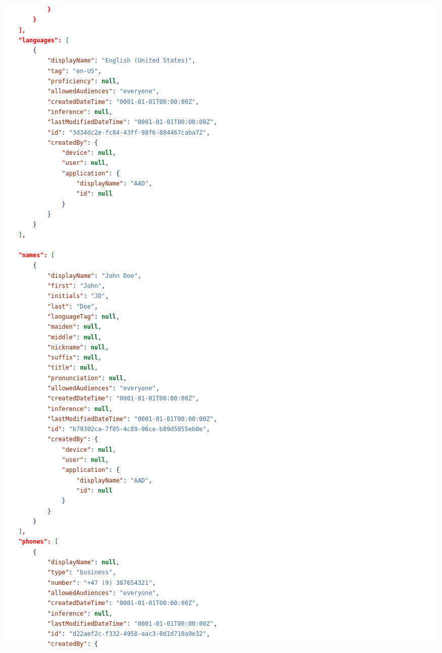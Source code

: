```json
            }
        }
    ],
    "languages": [
        {
            "displayName": "English (United States)",
            "tag": "en-US",
            "proficiency": null,
            "allowedAudiences": "everyone",
            "createdDateTime": "0001-01-01T00:00:00Z",
            "inference": null,
            "lastModifiedDateTime": "0001-01-01T00:00:00Z",
            "id": "3d34dc2e-fc84-43ff-98f6-884467caba72",
            "createdBy": {
                "device": null,
                "user": null,
                "application": {
                    "displayName": "AAD",
                    "id": null
                }
            }
        }
    ],

    "names": [
        {
            "displayName": "John Doe",
            "first": "John",
            "initials": "JD",
            "last": "Doe",
            "languageTag": null,
            "maiden": null,
            "middle": null,
            "nickname": null,
            "suffix": null,
            "title": null,
            "pronunciation": null,
            "allowedAudiences": "everyone",
            "createdDateTime": "0001-01-01T00:00:00Z",
            "inference": null,
            "lastModifiedDateTime": "0001-01-01T00:00:00Z",
            "id": "b79302ca-7f05-4c89-96ce-b89d5855eb0e",
            "createdBy": {
                "device": null,
                "user": null,
                "application": {
                    "displayName": "AAD",
                    "id": null
                }
            }
        }
    ],
    "phones": [
        {
            "displayName": null,
            "type": "business",
            "number": "+47 (9) 387654321",
            "allowedAudiences": "everyone",
            "createdDateTime": "0001-01-01T00:00:00Z",
            "inference": null,
            "lastModifiedDateTime": "0001-01-01T00:00:00Z",
            "id": "d22aef2c-f332-4958-aac3-8d1d710a9e32",
            "createdBy": {
```
